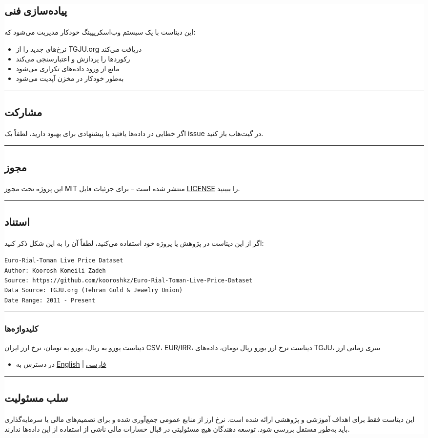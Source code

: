 
## پیاده‌سازی فنی

این دیتاست با یک سیستم وب‌اسکریپینگ خودکار مدیریت می‌شود که:

* نرخ‌های جدید را از TGJU.org دریافت می‌کند
* رکوردها را پردازش و اعتبارسنجی می‌کند
* مانع از ورود داده‌های تکراری می‌شود
* به‌طور خودکار در مخزن آپدیت می‌شود

---

## مشارکت

اگر خطایی در داده‌ها یافتید یا پیشنهادی برای بهبود دارید، لطفاً یک issue در گیت‌هاب باز کنید.

---

## مجوز

این پروژه تحت مجوز MIT منتشر شده است – برای جزئیات فایل [LICENSE](LICENSE) را ببینید.

---

## استناد

اگر از این دیتاست در پژوهش یا پروژه خود استفاده می‌کنید، لطفاً آن را به این شکل ذکر کنید:

```
Euro-Rial-Toman Live Price Dataset
Author: Koorosh Komeili Zadeh
Source: https://github.com/kooroshkz/Euro-Rial-Toman-Live-Price-Dataset
Data Source: TGJU.org (Tehran Gold & Jewelry Union)
Date Range: 2011 - Present
```

---

### کلیدواژه‌ها

دیتاست یورو به ریال، یورو به تومان، نرخ ارز ایران CSV، EUR/IRR، دیتاست نرخ ارز یورو ریال تومان، داده‌های TGJU، سری زمانی ارز

* در دسترس به [English](README.md) | [فارسی](README.fa.md)

---

## سلب مسئولیت

این دیتاست فقط برای اهداف آموزشی و پژوهشی ارائه شده است. نرخ ارز از منابع عمومی جمع‌آوری شده و برای تصمیم‌های مالی یا سرمایه‌گذاری باید به‌طور مستقل بررسی شود. توسعه دهندگان هیچ مسئولیتی در قبال خسارات مالی ناشی از استفاده از این داده‌ها ندارند.

